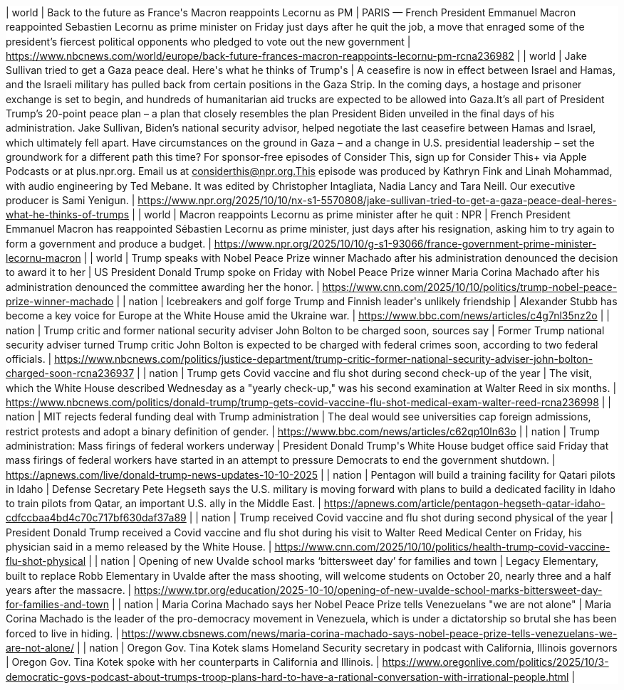 | world | Back to the future as France's Macron reappoints Lecornu as PM | PARIS — French President Emmanuel Macron reappointed Sebastien Lecornu as prime minister on Friday just days after he quit the job, a move that enraged some of the president’s fiercest political opponents who pledged to vote out the new government | https://www.nbcnews.com/world/europe/back-future-frances-macron-reappoints-lecornu-pm-rcna236982 |
| world | Jake Sullivan tried to get a Gaza peace deal. Here's what he thinks of Trump's | A ceasefire is now in effect between Israel and Hamas, and the Israeli military has pulled back from certain positions in the Gaza Strip. In the coming days, a hostage and prisoner exchange is set to begin, and hundreds of humanitarian aid trucks are expected to be allowed into Gaza.It’s all part of President Trump’s 20-point peace plan – a plan that closely resembles the plan President Biden unveiled in the final days of his administration. Jake Sullivan, Biden’s national security advisor, helped negotiate the last ceasefire between Hamas and Israel, which ultimately fell apart. Have circumstances on the ground in Gaza – and a change in U.S. presidential leadership – set the groundwork for a different path this time? For sponsor-free episodes of Consider This, sign up for Consider This+ via Apple Podcasts or at plus.npr.org. Email us at considerthis@npr.org.This episode was produced by Kathryn Fink and Linah Mohammad, with audio engineering by Ted Mebane. It was edited by Christopher Intagliata, Nadia Lancy and Tara Neill. Our executive producer is Sami Yenigun. | https://www.npr.org/2025/10/10/nx-s1-5570808/jake-sullivan-tried-to-get-a-gaza-peace-deal-heres-what-he-thinks-of-trumps |
| world | Macron reappoints Lecornu as prime minister after he quit : NPR | French President Emmanuel Macron has reappointed Sébastien Lecornu as prime minister, just days after his resignation, asking him to try again to form a government and produce a budget. | https://www.npr.org/2025/10/10/g-s1-93066/france-government-prime-minister-lecornu-macron |
| world | Trump speaks with Nobel Peace Prize winner Machado after his administration denounced the decision to award it to her | US President Donald Trump spoke on Friday with Nobel Peace Prize winner Maria Corina Machado after his administration denounced the committee awarding her the honor. | https://www.cnn.com/2025/10/10/politics/trump-nobel-peace-prize-winner-machado |
| nation | Icebreakers and golf forge Trump and Finnish leader's unlikely friendship | Alexander Stubb has become a key voice for Europe at the White House amid the Ukraine war. | https://www.bbc.com/news/articles/c4g7nl35nz2o |
| nation | Trump critic and former national security adviser John Bolton to be charged soon, sources say | Former Trump national security adviser turned Trump critic John Bolton is expected to be charged with federal crimes soon, according to two federal officials. | https://www.nbcnews.com/politics/justice-department/trump-critic-former-national-security-adviser-john-bolton-charged-soon-rcna236937 |
| nation | Trump gets Covid vaccine and flu shot during second check-up of the year | The visit, which the White House described Wednesday as a "yearly check-up," was his second examination at Walter Reed in six months. | https://www.nbcnews.com/politics/donald-trump/trump-gets-covid-vaccine-flu-shot-medical-exam-walter-reed-rcna236998 |
| nation | MIT rejects federal funding deal with Trump administration | The deal would see universities cap foreign admissions, restrict protests and adopt a binary definition of gender. | https://www.bbc.com/news/articles/c62qp10ln63o |
| nation | Trump administration: Mass firings of federal workers underway | President Donald Trump's White House budget office said Friday that mass firings of federal workers have started in an attempt to pressure Democrats to end the government shutdown. | https://apnews.com/live/donald-trump-news-updates-10-10-2025 |
| nation | Pentagon will build a training facility for Qatari pilots in Idaho | Defense Secretary Pete Hegseth says the U.S. military is moving forward with plans to build a dedicated facility in Idaho to train pilots from Qatar, an important U.S. ally in the Middle East. | https://apnews.com/article/pentagon-hegseth-qatar-idaho-cdfccbaa4bd4c70c717bf630daf37a89 |
| nation | Trump received Covid vaccine and flu shot during second physical of the year | President Donald Trump received a Covid vaccine and flu shot during his visit to Walter Reed Medical Center on Friday, his physician said in a memo released by the White House. | https://www.cnn.com/2025/10/10/politics/health-trump-covid-vaccine-flu-shot-physical |
| nation | Opening of new Uvalde school marks ‘bittersweet day’ for families and town | Legacy Elementary, built to replace Robb Elementary in Uvalde after the mass shooting, will welcome students on October 20, nearly three and a half years after the massacre. | https://www.tpr.org/education/2025-10-10/opening-of-new-uvalde-school-marks-bittersweet-day-for-families-and-town |
| nation | Maria Corina Machado says her Nobel Peace Prize tells Venezuelans "we are not alone" | Maria Corina Machado is the leader of the pro-democracy movement in Venezuela, which is under a dictatorship so brutal she has been forced to live in hiding. | https://www.cbsnews.com/news/maria-corina-machado-says-nobel-peace-prize-tells-venezuelans-we-are-not-alone/ |
| nation | Oregon Gov. Tina Kotek slams Homeland Security secretary in podcast with California, Illinois governors | Oregon Gov. Tina Kotek spoke with her counterparts in California and Illinois. | https://www.oregonlive.com/politics/2025/10/3-democratic-govs-podcast-about-trumps-troop-plans-hard-to-have-a-rational-conversation-with-irrational-people.html |